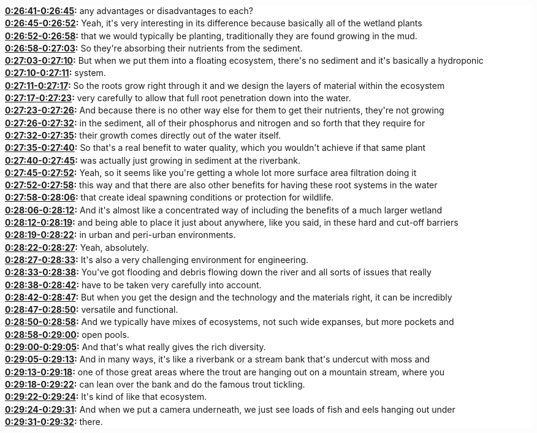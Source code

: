 **[0:26:41-0:26:45](https://regenerativeskills.com/galen-fulford/#t=0:26:41):**  any advantages or disadvantages to each?  
**[0:26:45-0:26:52](https://regenerativeskills.com/galen-fulford/#t=0:26:45):**  Yeah, it's very interesting in its difference because basically all of the wetland plants  
**[0:26:52-0:26:58](https://regenerativeskills.com/galen-fulford/#t=0:26:52):**  that we would typically be planting, traditionally they are found growing in the mud.  
**[0:26:58-0:27:03](https://regenerativeskills.com/galen-fulford/#t=0:26:58):**  So they're absorbing their nutrients from the sediment.  
**[0:27:03-0:27:10](https://regenerativeskills.com/galen-fulford/#t=0:27:03):**  But when we put them into a floating ecosystem, there's no sediment and it's basically a hydroponic  
**[0:27:10-0:27:11](https://regenerativeskills.com/galen-fulford/#t=0:27:10):**  system.  
**[0:27:11-0:27:17](https://regenerativeskills.com/galen-fulford/#t=0:27:11):**  So the roots grow right through it and we design the layers of material within the ecosystem  
**[0:27:17-0:27:23](https://regenerativeskills.com/galen-fulford/#t=0:27:17):**  very carefully to allow that full root penetration down into the water.  
**[0:27:23-0:27:26](https://regenerativeskills.com/galen-fulford/#t=0:27:23):**  And because there is no other way else for them to get their nutrients, they're not growing  
**[0:27:26-0:27:32](https://regenerativeskills.com/galen-fulford/#t=0:27:26):**  in the sediment, all of their phosphorus and nitrogen and so forth that they require for  
**[0:27:32-0:27:35](https://regenerativeskills.com/galen-fulford/#t=0:27:32):**  their growth comes directly out of the water itself.  
**[0:27:35-0:27:40](https://regenerativeskills.com/galen-fulford/#t=0:27:35):**  So that's a real benefit to water quality, which you wouldn't achieve if that same plant  
**[0:27:40-0:27:45](https://regenerativeskills.com/galen-fulford/#t=0:27:40):**  was actually just growing in sediment at the riverbank.  
**[0:27:45-0:27:52](https://regenerativeskills.com/galen-fulford/#t=0:27:45):**  Yeah, so it seems like you're getting a whole lot more surface area filtration doing it  
**[0:27:52-0:27:58](https://regenerativeskills.com/galen-fulford/#t=0:27:52):**  this way and that there are also other benefits for having these root systems in the water  
**[0:27:58-0:28:06](https://regenerativeskills.com/galen-fulford/#t=0:27:58):**  that create ideal spawning conditions or protection for wildlife.  
**[0:28:06-0:28:12](https://regenerativeskills.com/galen-fulford/#t=0:28:06):**  And it's almost like a concentrated way of including the benefits of a much larger wetland  
**[0:28:12-0:28:19](https://regenerativeskills.com/galen-fulford/#t=0:28:12):**  and being able to place it just about anywhere, like you said, in these hard and cut-off barriers  
**[0:28:19-0:28:22](https://regenerativeskills.com/galen-fulford/#t=0:28:19):**  in urban and peri-urban environments.  
**[0:28:22-0:28:27](https://regenerativeskills.com/galen-fulford/#t=0:28:22):**  Yeah, absolutely.  
**[0:28:27-0:28:33](https://regenerativeskills.com/galen-fulford/#t=0:28:27):**  It's also a very challenging environment for engineering.  
**[0:28:33-0:28:38](https://regenerativeskills.com/galen-fulford/#t=0:28:33):**  You've got flooding and debris flowing down the river and all sorts of issues that really  
**[0:28:38-0:28:42](https://regenerativeskills.com/galen-fulford/#t=0:28:38):**  have to be taken very carefully into account.  
**[0:28:42-0:28:47](https://regenerativeskills.com/galen-fulford/#t=0:28:42):**  But when you get the design and the technology and the materials right, it can be incredibly  
**[0:28:47-0:28:50](https://regenerativeskills.com/galen-fulford/#t=0:28:47):**  versatile and functional.  
**[0:28:50-0:28:58](https://regenerativeskills.com/galen-fulford/#t=0:28:50):**  And we typically have mixes of ecosystems, not such wide expanses, but more pockets and  
**[0:28:58-0:29:00](https://regenerativeskills.com/galen-fulford/#t=0:28:58):**  open pools.  
**[0:29:00-0:29:05](https://regenerativeskills.com/galen-fulford/#t=0:29:00):**  And that's what really gives the rich diversity.  
**[0:29:05-0:29:13](https://regenerativeskills.com/galen-fulford/#t=0:29:05):**  And in many ways, it's like a riverbank or a stream bank that's undercut with moss and  
**[0:29:13-0:29:18](https://regenerativeskills.com/galen-fulford/#t=0:29:13):**  one of those great areas where the trout are hanging out on a mountain stream, where you  
**[0:29:18-0:29:22](https://regenerativeskills.com/galen-fulford/#t=0:29:18):**  can lean over the bank and do the famous trout tickling.  
**[0:29:22-0:29:24](https://regenerativeskills.com/galen-fulford/#t=0:29:22):**  It's kind of like that ecosystem.  
**[0:29:24-0:29:31](https://regenerativeskills.com/galen-fulford/#t=0:29:24):**  And when we put a camera underneath, we just see loads of fish and eels hanging out under  
**[0:29:31-0:29:32](https://regenerativeskills.com/galen-fulford/#t=0:29:31):**  there.  